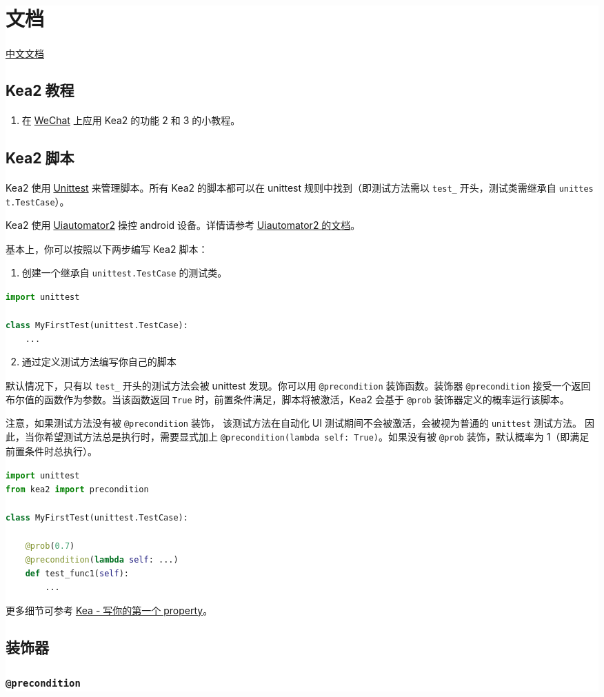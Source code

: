 # 文档

[中文文档](manual_cn.md)

## Kea2 教程

1. 在 [WeChat](Scenario_Examples_zh.md) 上应用 Kea2 的功能 2 和 3 的小教程。

## Kea2 脚本

Kea2 使用 [Unittest](https://docs.python.org/3/library/unittest.html) 来管理脚本。所有 Kea2 的脚本都可以在 unittest 规则中找到（即测试方法需以 `test_` 开头，测试类需继承自 `unittest.TestCase`）。

Kea2 使用 [Uiautomator2](https://github.com/openatx/uiautomator2) 操控 android 设备。详情请参考 [Uiautomator2 的文档](https://github.com/openatx/uiautomator2?tab=readme-ov-file#quick-start)。

基本上，你可以按照以下两步编写 Kea2 脚本：

1. 创建一个继承自 `unittest.TestCase` 的测试类。

```python
import unittest

class MyFirstTest(unittest.TestCase):
    ...
```

2. 通过定义测试方法编写你自己的脚本

默认情况下，只有以 `test_` 开头的测试方法会被 unittest 发现。你可以用 `@precondition` 装饰函数。装饰器 `@precondition` 接受一个返回布尔值的函数作为参数。当该函数返回 `True` 时，前置条件满足，脚本将被激活，Kea2 会基于 `@prob` 装饰器定义的概率运行该脚本。

注意，如果测试方法没有被 `@precondition` 装饰，
该测试方法在自动化 UI 测试期间不会被激活，会被视为普通的 `unittest` 测试方法。
因此，当你希望测试方法总是执行时，需要显式加上 `@precondition(lambda self: True)`。如果没有被 `@prob` 装饰，默认概率为 1（即满足前置条件时总执行）。

```python
import unittest
from kea2 import precondition

class MyFirstTest(unittest.TestCase):

    @prob(0.7)
    @precondition(lambda self: ...)
    def test_func1(self):
        ...
```

更多细节可参考 [Kea - 写你的第一个 property](https://kea-docs.readthedocs.io/en/latest/part-keaUserManuel/first_property.html)。

## 装饰器

### `@precondition`
